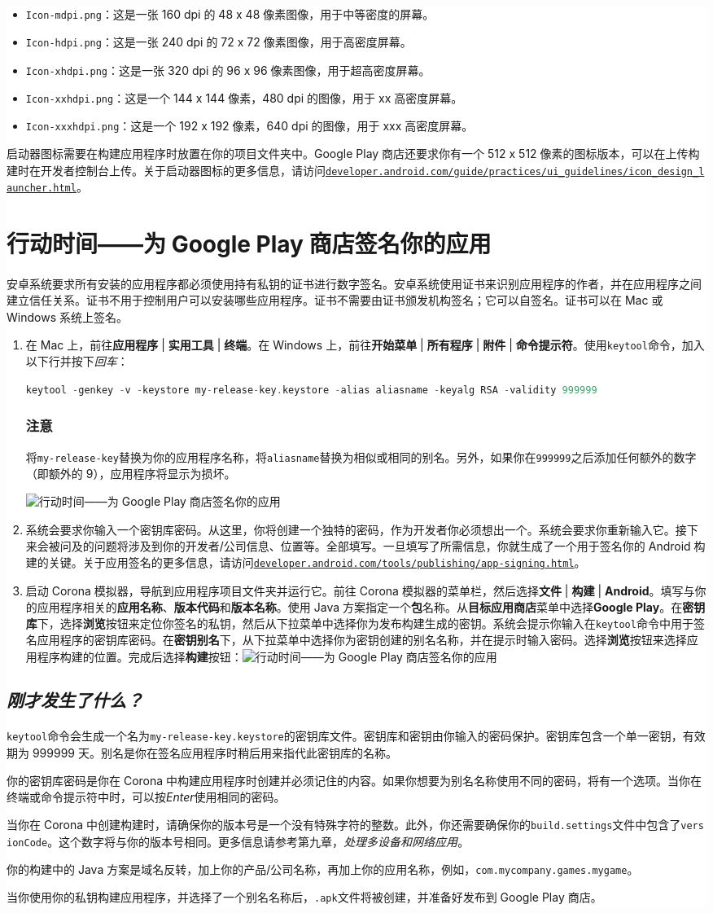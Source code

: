 +   `Icon-mdpi.png`：这是一张 160 dpi 的 48 x 48 像素图像，用于中等密度的屏幕。

+   `Icon-hdpi.png`：这是一张 240 dpi 的 72 x 72 像素图像，用于高密度屏幕。

+   `Icon-xhdpi.png`：这是一张 320 dpi 的 96 x 96 像素图像，用于超高密度屏幕。

+   `Icon-xxhdpi.png`：这是一个 144 x 144 像素，480 dpi 的图像，用于 xx 高密度屏幕。

+   `Icon-xxxhdpi.png`：这是一个 192 x 192 像素，640 dpi 的图像，用于 xxx 高密度屏幕。

启动器图标需要在构建应用程序时放置在你的项目文件夹中。Google Play 商店还要求你有一个 512 x 512 像素的图标版本，可以在上传构建时在开发者控制台上传。关于启动器图标的更多信息，请访问[`developer.android.com/guide/practices/ui_guidelines/icon_design_launcher.html`](http://developer.android.com/guide/practices/ui_guidelines/icon_design_launcher.html)。

# 行动时间——为 Google Play 商店签名你的应用

安卓系统要求所有安装的应用程序都必须使用持有私钥的证书进行数字签名。安卓系统使用证书来识别应用程序的作者，并在应用程序之间建立信任关系。证书不用于控制用户可以安装哪些应用程序。证书不需要由证书颁发机构签名；它可以自签名。证书可以在 Mac 或 Windows 系统上签名。

1.  在 Mac 上，前往**应用程序** | **实用工具** | **终端**。在 Windows 上，前往**开始菜单** | **所有程序** | **附件** | **命令提示符**。使用`keytool`命令，加入以下行并按下*回车*：

    ```kt
    keytool -genkey -v -keystore my-release-key.keystore -alias aliasname -keyalg RSA -validity 999999

    ```

    ### 注意

    将`my-release-key`替换为你的应用程序名称，将`aliasname`替换为相似或相同的别名。另外，如果你在`999999`之后添加任何额外的数字（即额外的 9），应用程序将显示为损坏。

    ![行动时间——为 Google Play 商店签名你的应用](https://github.com/OpenDocCN/freelearn-android-pt2-zh/raw/master/docs/corona-sdk-mobi-gm-dev-bgd-2e/img/9343OT_10_10.jpg)

1.  系统会要求你输入一个密钥库密码。从这里，你将创建一个独特的密码，作为开发者你必须想出一个。系统会要求你重新输入它。接下来会被问及的问题将涉及到你的开发者/公司信息、位置等。全部填写。一旦填写了所需信息，你就生成了一个用于签名你的 Android 构建的关键。关于应用签名的更多信息，请访问[`developer.android.com/tools/publishing/app-signing.html`](http://developer.android.com/tools/publishing/app-signing.html)。

1.  启动 Corona 模拟器，导航到应用程序项目文件夹并运行它。前往 Corona 模拟器的菜单栏，然后选择**文件** | **构建** | **Android**。填写与你的应用程序相关的**应用名称**、**版本代码**和**版本名称**。使用 Java 方案指定一个**包**名称。从**目标应用商店**菜单中选择**Google Play**。在**密钥库**下，选择**浏览**按钮来定位你签名的私钥，然后从下拉菜单中选择你为发布构建生成的密钥。系统会提示你输入在`keytool`命令中用于签名应用程序的密钥库密码。在**密钥别名**下，从下拉菜单中选择你为密钥创建的别名名称，并在提示时输入密码。选择**浏览**按钮来选择应用程序构建的位置。完成后选择**构建**按钮：![行动时间——为 Google Play 商店签名你的应用](https://github.com/OpenDocCN/freelearn-android-pt2-zh/raw/master/docs/corona-sdk-mobi-gm-dev-bgd-2e/img/9343OT_10_11.jpg)

## *刚才发生了什么？*

`keytool`命令会生成一个名为`my-release-key.keystore`的密钥库文件。密钥库和密钥由你输入的密码保护。密钥库包含一个单一密钥，有效期为 999999 天。别名是你在签名应用程序时稍后用来指代此密钥库的名称。

你的密钥库密码是你在 Corona 中构建应用程序时创建并必须记住的内容。如果你想要为别名名称使用不同的密码，将有一个选项。当你在终端或命令提示符中时，可以按*Enter*使用相同的密码。

当你在 Corona 中创建构建时，请确保你的版本号是一个没有特殊字符的整数。此外，你还需要确保你的`build.settings`文件中包含了`versionCode`。这个数字将与你的版本号相同。更多信息请参考第九章，*处理多设备和网络应用*。

你的构建中的 Java 方案是域名反转，加上你的产品/公司名称，再加上你的应用名称，例如，`com.mycompany.games.mygame`。

当你使用你的私钥构建应用程序，并选择了一个别名名称后，`.apk`文件将被创建，并准备好发布到 Google Play 商店。
